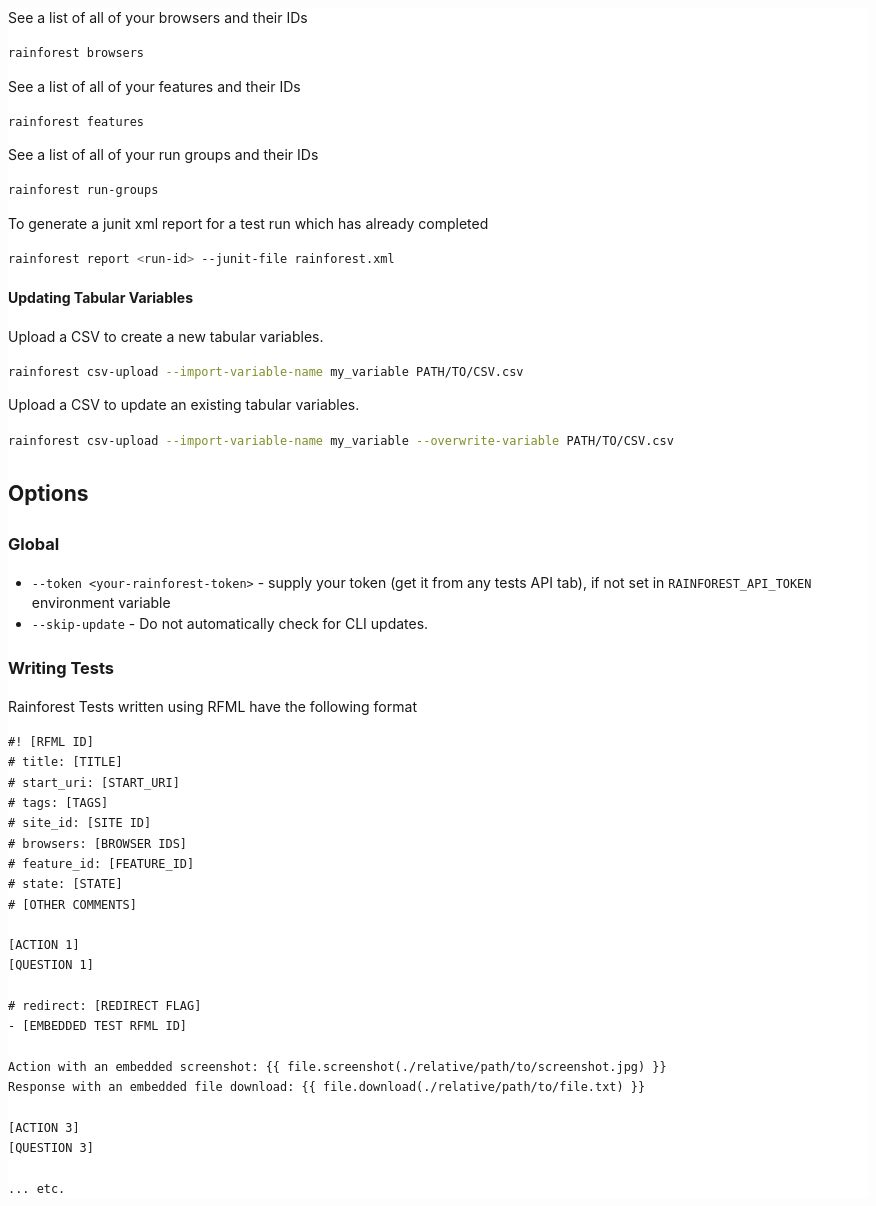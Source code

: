 See a list of all of your browsers and their IDs
```bash
rainforest browsers
```

See a list of all of your features and their IDs
```bash
rainforest features
```

See a list of all of your run groups and their IDs
```bash
rainforest run-groups
```

To generate a junit xml report for a test run which has already completed
```bash
rainforest report <run-id> --junit-file rainforest.xml
```

#### Updating Tabular Variables

Upload a CSV to create a new tabular variables.
```bash
rainforest csv-upload --import-variable-name my_variable PATH/TO/CSV.csv
```

Upload a CSV to update an existing tabular variables.
```bash
rainforest csv-upload --import-variable-name my_variable --overwrite-variable PATH/TO/CSV.csv
```

## Options

### Global

- `--token <your-rainforest-token>` - supply your token (get it from any tests API tab), if not set in `RAINFOREST_API_TOKEN` environment variable
- `--skip-update` - Do not automatically check for CLI updates.

### Writing Tests
Rainforest Tests written using RFML have the following format

```
#! [RFML ID]
# title: [TITLE]
# start_uri: [START_URI]
# tags: [TAGS]
# site_id: [SITE ID]
# browsers: [BROWSER IDS]
# feature_id: [FEATURE_ID]
# state: [STATE]
# [OTHER COMMENTS]

[ACTION 1]
[QUESTION 1]

# redirect: [REDIRECT FLAG]
- [EMBEDDED TEST RFML ID]

Action with an embedded screenshot: {{ file.screenshot(./relative/path/to/screenshot.jpg) }}
Response with an embedded file download: {{ file.download(./relative/path/to/file.txt) }}

[ACTION 3]
[QUESTION 3]

... etc.
```
